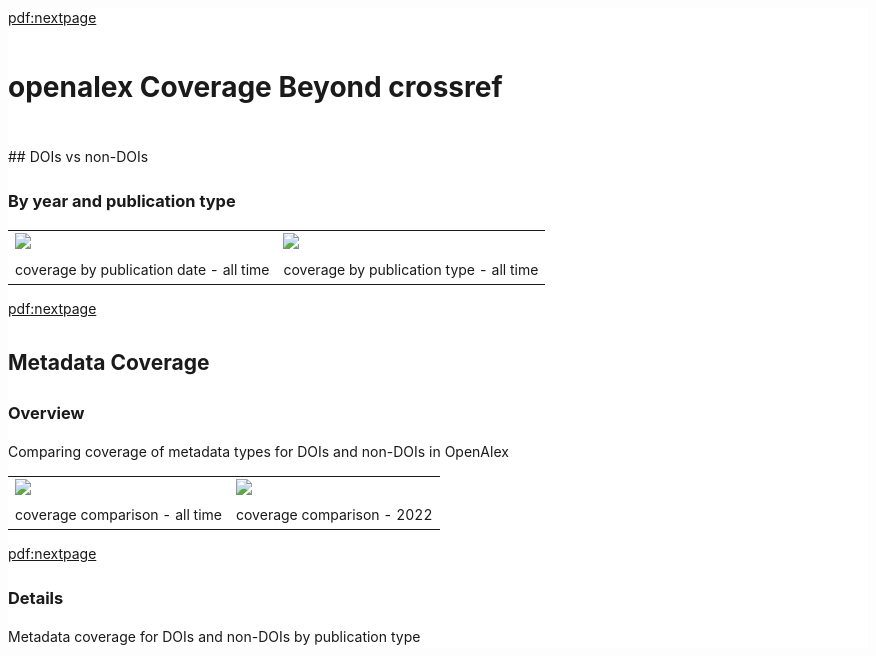 

<pdf:nextpage>


# openalex Coverage Beyond crossref
<br>
## DOIs vs non-DOIs

### By year and publication type

<table>
  <tr>
    <td valign="top"><img src="C:\Users\Bianca\AppData\Local\Temp\precipy\output_cache\c9\c951bb0a79fb0424f4be1be596109c95ec04c489ecf7ca477637a432632278b8.png"></td>
    <td valign="top"><img src="C:\Users\Bianca\AppData\Local\Temp\precipy\output_cache\02\02d0200a8a6f271f84c18976eaf56a794c63db6b298476943f17465776506af6.png"></td>
  </tr>
  <tr>
    <td>coverage by publication date - all time</td>
    <td>coverage by publication type  - all time</td>
  </tr>
 </table>

<pdf:nextpage>

## Metadata Coverage

### Overview

Comparing coverage of metadata types for DOIs and non-DOIs in OpenAlex

<table>
  <tr>
    <td valign="top"> <img src="C:\Users\Bianca\AppData\Local\Temp\precipy\output_cache\89\899272401211cb412caaf1a43d98a2c1623423b39e54419dac88e6aa075fd819.png"></td>
    <td valign="top"> <img src="C:\Users\Bianca\AppData\Local\Temp\precipy\output_cache\99\9972e203f3488ba780300e1d3d308211e6273fec3091ec8b5ad04381f6852f4e.png"></td>
  </tr>
  <tr>
    <td>coverage comparison - all time</td>
    <td>coverage comparison - 2022</td>
  </tr>
 </table>

<pdf:nextpage>

### Details

Metadata coverage for DOIs and non-DOIs by publication type
<br>


